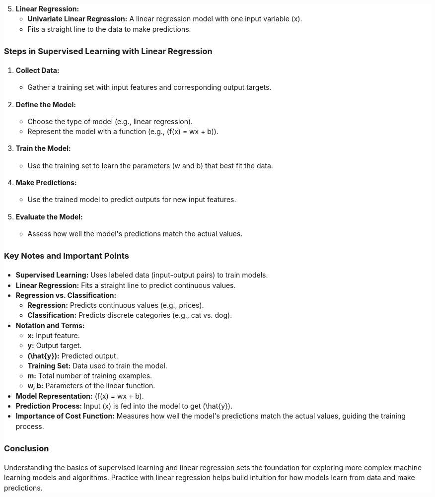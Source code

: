 5. **Linear Regression:**
   - **Univariate Linear Regression:** A linear regression model with one input variable (x).
   - Fits a straight line to the data to make predictions.

### Steps in Supervised Learning with Linear Regression

1. **Collect Data:**
   - Gather a training set with input features and corresponding output targets.

2. **Define the Model:**
   - Choose the type of model (e.g., linear regression).
   - Represent the model with a function (e.g., \(f(x) = wx + b\)).

3. **Train the Model:**
   - Use the training set to learn the parameters (w and b) that best fit the data.

4. **Make Predictions:**
   - Use the trained model to predict outputs for new input features.

5. **Evaluate the Model:**
   - Assess how well the model's predictions match the actual values.

### Key Notes and Important Points

- **Supervised Learning:** Uses labeled data (input-output pairs) to train models.
- **Linear Regression:** Fits a straight line to predict continuous values.
- **Regression vs. Classification:**
  - **Regression:** Predicts continuous values (e.g., prices).
  - **Classification:** Predicts discrete categories (e.g., cat vs. dog).
- **Notation and Terms:**
  - **x:** Input feature.
  - **y:** Output target.
  - **\(\hat{y}\):** Predicted output.
  - **Training Set:** Data used to train the model.
  - **m:** Total number of training examples.
  - **w, b:** Parameters of the linear function.
- **Model Representation:** \(f(x) = wx + b\).
- **Prediction Process:** Input \(x\) is fed into the model to get \(\hat{y}\).
- **Importance of Cost Function:** Measures how well the model's predictions match the actual values, guiding the training process.

### Conclusion

Understanding the basics of supervised learning and linear regression sets the foundation for exploring more complex machine learning models and algorithms. Practice with linear regression helps build intuition for how models learn from data and make predictions.

